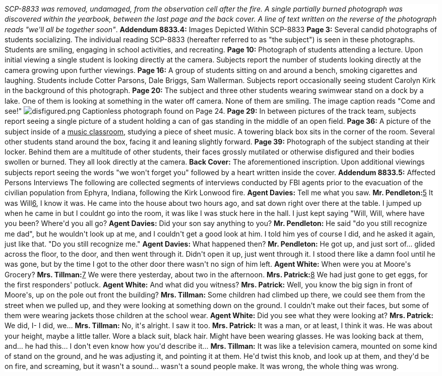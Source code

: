 _SCP-8833 was removed, undamaged, from the observation cell after the fire. A single partially burned photograph was discovered within the yearbook, between the last page and the back cover. A line of text written on the reverse of the photograph reads "we'll all be together soon"_.
**Addendum 8833.4:** Images Depicted Within SCP-8833
**Page 3:** Several candid photographs of students socializing. The individual reading SCP-8833 (hereafter referred to as "the subject") is seen in these photographs. Students are smiling, engaging in school activities, and recreating.
**Page 10:** Photograph of students attending a lecture. Upon initial viewing a single student is looking directly at the camera. Subjects report the number of students looking directly at the camera growing upon further viewings.
**Page 16:** A group of students sitting on and around a bench, smoking cigarettes and laughing. Students include Cotter Parsons, Dale Briggs, Sam Wallerman. Subjects report occasionally seeing student Carolyn Kirk in the background of this photograph.
**Page 20:** The subject and three other students wearing swimwear stand on a dock by a lake. One of them is looking at something in the water off camera. None of them are smiling. The image caption reads "Come and see!"
![disfigured.png](https://scp-wiki.wdfiles.com/local--files/scp-8833/disfigured.png)
Captionless photograph found on Page 24.
**Page 29:** In between pictures of the track team, subjects report seeing a single picture of a student holding a can of gas standing in the middle of an open field.
**Page 36:** A picture of the subject inside of a [music classroom](/scp-814), studying a piece of sheet music. A towering black box sits in the corner of the room. Several other students stand around the box, facing it and leaning slightly forward.
**Page 39:** Photograph of the subject standing at their locker. Behind them are a multitude of other students, their faces grossly mutilated or otherwise disfigured and their bodies swollen or burned. They all look directly at the camera.
**Back Cover:** The aforementioned inscription. Upon additional viewings subjects report seeing the words "we won't forget you" followed by a heart written inside the cover.
**Addendum 8833.5:** Affected Persons Interviews
The following are collected segments of interviews conducted by FBI agents prior to the evacuation of the civilian population from Ephyra, Indiana, following the Kirk Lonwood fire.
**Agent Davies:** Tell me what you saw.
**Mr. Pendleton:**[5](javascript:;) It was Will[6](javascript:;), I know it was. He came into the house about two hours ago, and sat down right over there at the table. I jumped up when he came in but I couldnt go into the room, it was like I was stuck here in the hall. I just kept saying "Will, Will, where have you been? Where'd you all go?
**Agent Davies:** Did your son say anything to you?
**Mr. Pendleton:** He said "do you still recognize me dad", but he wouldn't look up at me, and I couldn't get a good look at him. I told him yes of course I did, and he asked it again, just like that. "Do you still recognize me."
**Agent Davies:** What happened then?
**Mr. Pendleton:** He got up, and just sort of… glided across the floor, to the door, and then went through it. Didn't open it up, just went through it. I stood there like a damn fool until he was gone, but by the time I got to the other door there wasn't no sign of him left.
**Agent White:** When were you at Moore's Grocery?
**Mrs. Tillman:**[7](javascript:;) We were there yesterday, about two in the afternoon.
**Mrs. Patrick:**[8](javascript:;) We had just gone to get eggs, for the first responders' potluck.
**Agent White:** And what did you witness?
**Mrs. Patrick:** Well, you know the big sign in front of Moore's, up on the pole out front the building?
**Mrs. Tillman:** Some children had climbed up there, we could see them from the street when we pulled up, and they were looking at something down on the ground. I couldn't make out their faces, but some of them were wearing jackets those children at the school wear.
**Agent White:** Did you see what they were looking at?
**Mrs. Patrick:** We did, I- I did, we…
**Mrs. Tillman:** No, it's alright. I saw it too.
**Mrs. Patrick:** It was a man, or at least, I think it was. He was about your height, maybe a little taller. Wore a black suit, black hair. Might have been wearing glasses. He was looking back at them, and… he had this… I don't even know how you'd describe it…
**Mrs. Tillman:** It was like a television camera, mounted on some kind of stand on the ground, and he was adjusting it, and pointing it at them. He'd twist this knob, and look up at them, and they'd be on fire, and screaming, but it wasn't a sound… wasn't a sound people make. It was wrong, the whole thing was wrong.